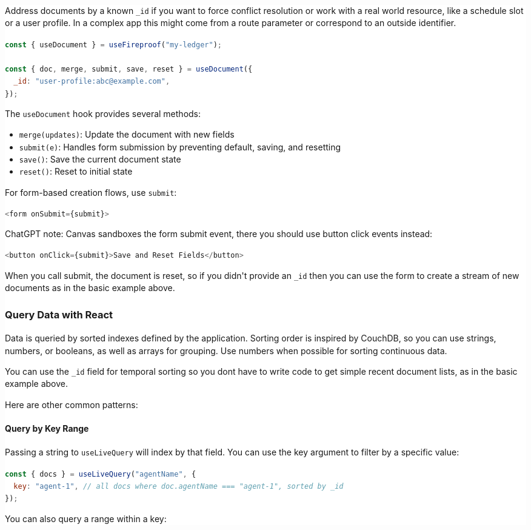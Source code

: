Address documents by a known `_id` if you want to force conflict resolution or work with a real world resource, like a schedule slot or a user profile. In a complex app this might come from a route parameter or correspond to an outside identifier.

```js
const { useDocument } = useFireproof("my-ledger");

const { doc, merge, submit, save, reset } = useDocument({
  _id: "user-profile:abc@example.com",
});
```

The `useDocument` hook provides several methods:

- `merge(updates)`: Update the document with new fields
- `submit(e)`: Handles form submission by preventing default, saving, and resetting
- `save()`: Save the current document state
- `reset()`: Reset to initial state

For form-based creation flows, use `submit`:

```js
<form onSubmit={submit}>
```

ChatGPT note: Canvas sandboxes the form submit event, there you should use button click events instead:

```js
<button onClick={submit}>Save and Reset Fields</button>
```

When you call submit, the document is reset, so if you didn't provide an `_id` then you can use the form to create a stream of new documents as in the basic example above.

### Query Data with React

Data is queried by sorted indexes defined by the application. Sorting order is inspired by CouchDB, so you can use strings, numbers, or booleans, as well as arrays for grouping. Use numbers when possible for sorting continuous data.

You can use the `_id` field for temporal sorting so you dont have to write code to get simple recent document lists, as in the basic example above.

Here are other common patterns:

#### Query by Key Range

Passing a string to `useLiveQuery` will index by that field. You can use the key argument to filter by a specific value:

```js
const { docs } = useLiveQuery("agentName", {
  key: "agent-1", // all docs where doc.agentName === "agent-1", sorted by _id
});
```

You can also query a range within a key:
